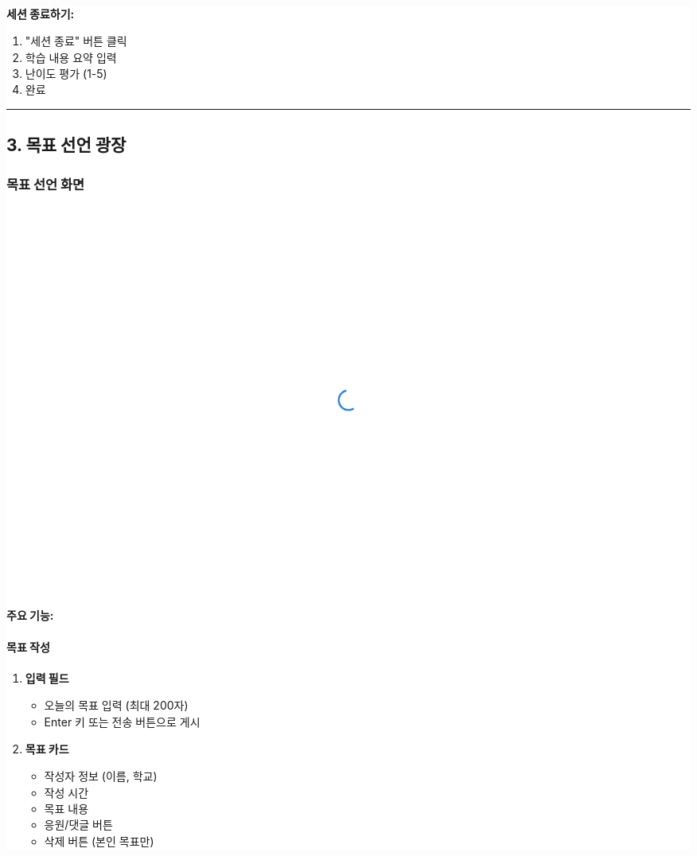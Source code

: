 **세션 종료하기:**
1. "세션 종료" 버튼 클릭
2. 학습 내용 요약 입력
3. 난이도 평가 (1-5)
4. 완료

---

## 3. 목표 선언 광장

### 목표 선언 화면
![목표 선언 광장](screenshot-goals-tab.png)

**주요 기능:**

#### 목표 작성
1. **입력 필드**
   - 오늘의 목표 입력 (최대 200자)
   - Enter 키 또는 전송 버튼으로 게시

2. **목표 카드**
   - 작성자 정보 (이름, 학교)
   - 작성 시간
   - 목표 내용
   - 응원/댓글 버튼
   - 삭제 버튼 (본인 목표만)
